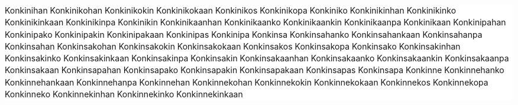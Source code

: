 Konkinihan
Konkinikohan
Konkinikokin
Konkinikokaan
Konkinikos
Konkinikopa
Konkiniko
Konkinikinhan
Konkinikinko
Konkinikinkaan
Konkinikinpa
Konkinikin
Konkinikaanhan
Konkinikaanko
Konkinikaankin
Konkinikaanpa
Konkinikaan
Konkinipahan
Konkinipako
Konkinipakin
Konkinipakaan
Konkinipas
Konkinipa
Konkinsa
Konkinsahanko
Konkinsahankaan
Konkinsahanpa
Konkinsahan
Konkinsakohan
Konkinsakokin
Konkinsakokaan
Konkinsakos
Konkinsakopa
Konkinsako
Konkinsakinhan
Konkinsakinko
Konkinsakinkaan
Konkinsakinpa
Konkinsakin
Konkinsakaanhan
Konkinsakaanko
Konkinsakaankin
Konkinsakaanpa
Konkinsakaan
Konkinsapahan
Konkinsapako
Konkinsapakin
Konkinsapakaan
Konkinsapas
Konkinsapa
Konkinne
Konkinnehanko
Konkinnehankaan
Konkinnehanpa
Konkinnehan
Konkinnekohan
Konkinnekokin
Konkinnekokaan
Konkinnekos
Konkinnekopa
Konkinneko
Konkinnekinhan
Konkinnekinko
Konkinnekinkaan